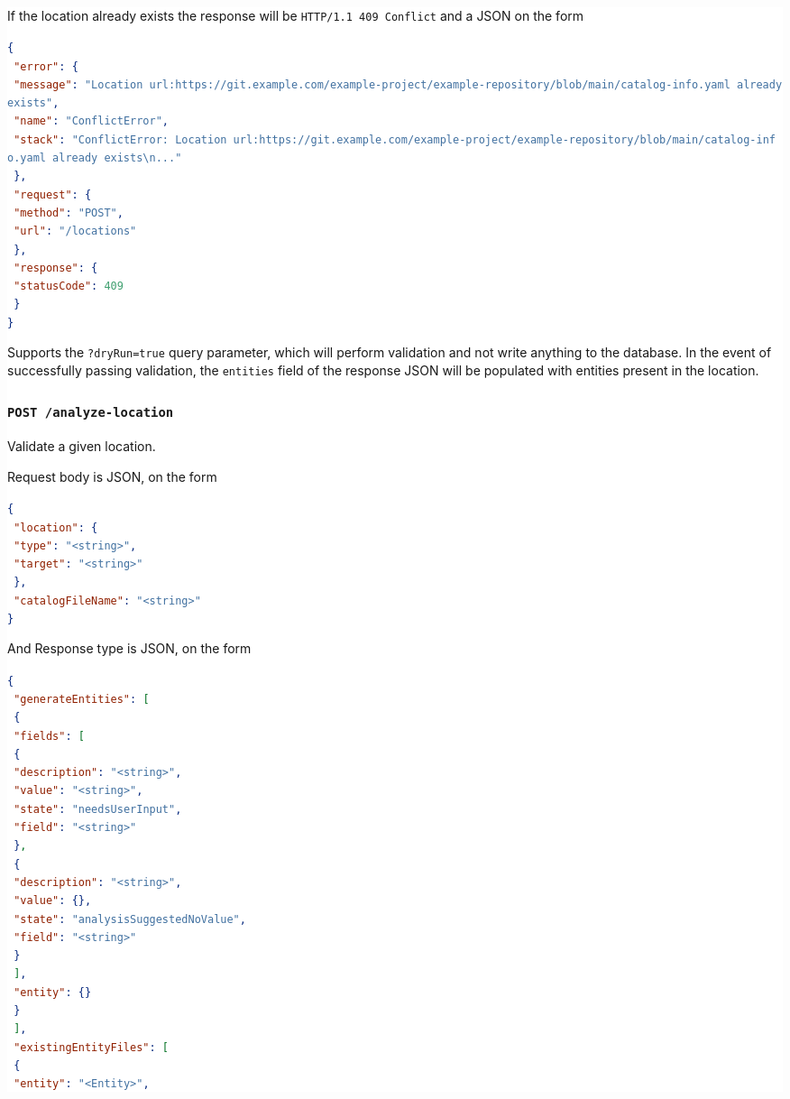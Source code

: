 If the location already exists the response will be `HTTP/1.1 409 Conflict` and a JSON on the form

```json
{
 "error": {
 "message": "Location url:https://git.example.com/example-project/example-repository/blob/main/catalog-info.yaml already exists",
 "name": "ConflictError",
 "stack": "ConflictError: Location url:https://git.example.com/example-project/example-repository/blob/main/catalog-info.yaml already exists\n..."
 },
 "request": {
 "method": "POST",
 "url": "/locations"
 },
 "response": {
 "statusCode": 409
 }
}
```

Supports the `?dryRun=true` query parameter, which will perform validation and not write anything to the database. In the event of successfully passing validation, the `entities` field of the response JSON will be populated with entities present in the location.

### `POST /analyze-location`

Validate a given location.

Request body is JSON, on the form

```json
{
 "location": {
 "type": "<string>",
 "target": "<string>"
 },
 "catalogFileName": "<string>"
}
```

And Response type is JSON, on the form

```json
{
 "generateEntities": [
 {
 "fields": [
 {
 "description": "<string>",
 "value": "<string>",
 "state": "needsUserInput",
 "field": "<string>"
 },
 {
 "description": "<string>",
 "value": {},
 "state": "analysisSuggestedNoValue",
 "field": "<string>"
 }
 ],
 "entity": {}
 }
 ],
 "existingEntityFiles": [
 {
 "entity": "<Entity>",
```
